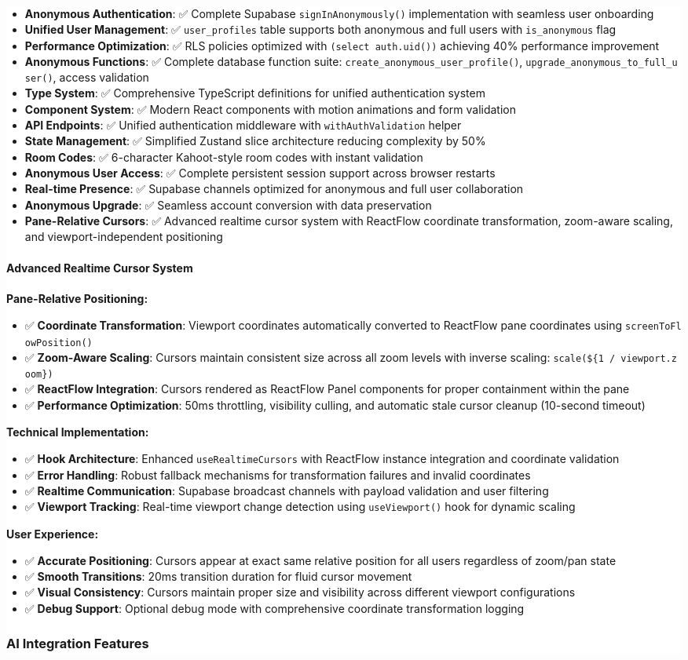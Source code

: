 - **Anonymous Authentication**: ✅ Complete Supabase `signInAnonymously()` implementation with seamless user onboarding
- **Unified User Management**: ✅ `user_profiles` table supports both anonymous and full users with `is_anonymous` flag
- **Performance Optimization**: ✅ RLS policies optimized with `(select auth.uid())` achieving 40% performance improvement
- **Anonymous Functions**: ✅ Complete database function suite: `create_anonymous_user_profile()`, `upgrade_anonymous_to_full_user()`, access validation
- **Type System**: ✅ Comprehensive TypeScript definitions for unified authentication system
- **Component System**: ✅ Modern React components with motion animations and form validation
- **API Endpoints**: ✅ Unified authentication middleware with `withAuthValidation` helper
- **State Management**: ✅ Simplified Zustand slice architecture reducing complexity by 50%
- **Room Codes**: ✅ 6-character Kahoot-style room codes with instant validation
- **Anonymous User Access**: ✅ Complete persistent session support across browser restarts
- **Real-time Presence**: ✅ Supabase channels optimized for anonymous and full user collaboration
- **Anonymous Upgrade**: ✅ Seamless account conversion with data preservation
- **Pane-Relative Cursors**: ✅ Advanced realtime cursor system with ReactFlow coordinate transformation, zoom-aware scaling, and viewport-independent positioning

#### Advanced Realtime Cursor System

**Pane-Relative Positioning:**

- ✅ **Coordinate Transformation**: Viewport coordinates automatically converted to ReactFlow pane coordinates using `screenToFlowPosition()`
- ✅ **Zoom-Aware Scaling**: Cursors maintain consistent size across all zoom levels with inverse scaling: `scale(${1 / viewport.zoom})`
- ✅ **ReactFlow Integration**: Cursors rendered as ReactFlow Panel components for proper containment within the pane
- ✅ **Performance Optimization**: 50ms throttling, visibility culling, and automatic stale cursor cleanup (10-second timeout)

**Technical Implementation:**

- ✅ **Hook Architecture**: Enhanced `useRealtimeCursors` with ReactFlow instance integration and coordinate validation
- ✅ **Error Handling**: Robust fallback mechanisms for transformation failures and invalid coordinates
- ✅ **Realtime Communication**: Supabase broadcast channels with payload validation and user filtering
- ✅ **Viewport Tracking**: Real-time viewport change detection using `useViewport()` hook for dynamic scaling

**User Experience:**

- ✅ **Accurate Positioning**: Cursors appear at exact same relative position for all users regardless of zoom/pan state
- ✅ **Smooth Transitions**: 20ms transition duration for fluid cursor movement
- ✅ **Visual Consistency**: Cursors maintain proper size and visibility across different viewport configurations
- ✅ **Debug Support**: Optional debug mode with comprehensive coordinate transformation logging

### AI Integration Features
